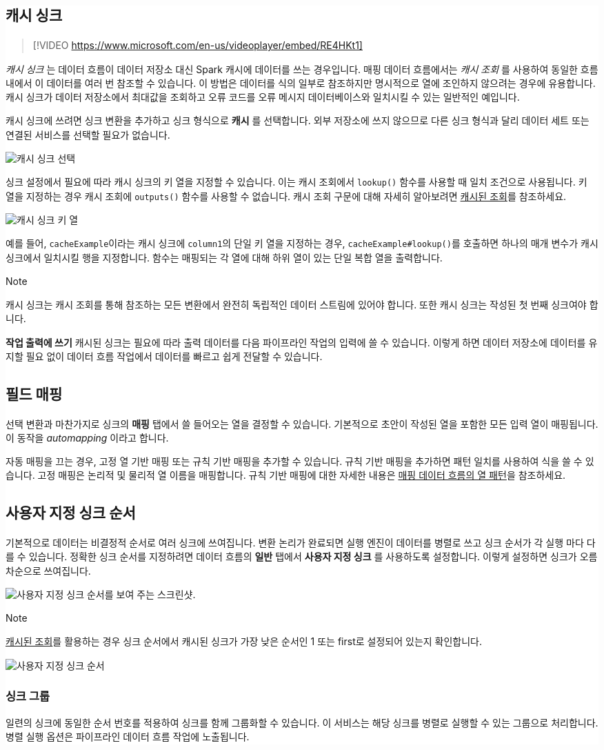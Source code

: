 ## <a name="cache-sink"></a>캐시 싱크

> [!VIDEO https://www.microsoft.com/en-us/videoplayer/embed/RE4HKt1]

*캐시 싱크* 는 데이터 흐름이 데이터 저장소 대신 Spark 캐시에 데이터를 쓰는 경우입니다. 매핑 데이터 흐름에서는 *캐시 조회* 를 사용하여 동일한 흐름 내에서 이 데이터를 여러 번 참조할 수 있습니다. 이 방법은 데이터를 식의 일부로 참조하지만 명시적으로 열에 조인하지 않으려는 경우에 유용합니다. 캐시 싱크가 데이터 저장소에서 최대값을 조회하고 오류 코드를 오류 메시지 데이터베이스와 일치시킬 수 있는 일반적인 예입니다. 

캐시 싱크에 쓰려면 싱크 변환을 추가하고 싱크 형식으로 **캐시** 를 선택합니다. 외부 저장소에 쓰지 않으므로 다른 싱크 형식과 달리 데이터 세트 또는 연결된 서비스를 선택할 필요가 없습니다. 

![캐시 싱크 선택](media/data-flow/select-cache-sink.png "캐시 싱크 선택")

싱크 설정에서 필요에 따라 캐시 싱크의 키 열을 지정할 수 있습니다. 이는 캐시 조회에서 `lookup()` 함수를 사용할 때 일치 조건으로 사용됩니다. 키 열을 지정하는 경우 캐시 조회에 `outputs()` 함수를 사용할 수 없습니다. 캐시 조회 구문에 대해 자세히 알아보려면 [캐시된 조회](concepts-data-flow-expression-builder.md#cached-lookup)를 참조하세요.

![캐시 싱크 키 열](media/data-flow/cache-sink-key-columns.png "캐시 싱크 키 열")

예를 들어, `cacheExample`이라는 캐시 싱크에 `column1`의 단일 키 열을 지정하는 경우, `cacheExample#lookup()`를 호출하면 하나의 매개 변수가 캐시 싱크에서 일치시킬 행을 지정합니다. 함수는 매핑되는 각 열에 대해 하위 열이 있는 단일 복합 열을 출력합니다.

> [!NOTE]
> 캐시 싱크는 캐시 조회를 통해 참조하는 모든 변환에서 완전히 독립적인 데이터 스트림에 있어야 합니다. 또한 캐시 싱크는 작성된 첫 번째 싱크여야 합니다. 

**작업 출력에 쓰기** 캐시된 싱크는 필요에 따라 출력 데이터를 다음 파이프라인 작업의 입력에 쓸 수 있습니다. 이렇게 하면 데이터 저장소에 데이터를 유지할 필요 없이 데이터 흐름 작업에서 데이터를 빠르고 쉽게 전달할 수 있습니다.

## <a name="field-mapping"></a>필드 매핑

선택 변환과 마찬가지로 싱크의 **매핑** 탭에서 쓸 들어오는 열을 결정할 수 있습니다. 기본적으로 초안이 작성된 열을 포함한 모든 입력 열이 매핑됩니다. 이 동작을 *automapping* 이라고 합니다.

자동 매핑을 끄는 경우, 고정 열 기반 매핑 또는 규칙 기반 매핑을 추가할 수 있습니다. 규칙 기반 매핑을 추가하면 패턴 일치를 사용하여 식을 쓸 수 있습니다. 고정 매핑은 논리적 및 물리적 열 이름을 매핑합니다. 규칙 기반 매핑에 대한 자세한 내용은 [매핑 데이터 흐름의 열 패턴](concepts-data-flow-column-pattern.md#rule-based-mapping-in-select-and-sink)을 참조하세요.

## <a name="custom-sink-ordering"></a>사용자 지정 싱크 순서

기본적으로 데이터는 비결정적 순서로 여러 싱크에 쓰여집니다. 변환 논리가 완료되면 실행 엔진이 데이터를 병렬로 쓰고 싱크 순서가 각 실행 마다 다를 수 있습니다. 정확한 싱크 순서를 지정하려면 데이터 흐름의 **일반** 탭에서 **사용자 지정 싱크** 를 사용하도록 설정합니다. 이렇게 설정하면 싱크가 오름차순으로 쓰여집니다.

![사용자 지정 싱크 순서를 보여 주는 스크린샷.](media/data-flow/custom-sink-ordering.png "사용자 지정 싱크 순서를 보여 주는 스크린샷.")

> [!NOTE]
> [캐시된 조회](./concepts-data-flow-expression-builder.md#cached-lookup)를 활용하는 경우 싱크 순서에서 캐시된 싱크가 가장 낮은 순서인 1 또는 first로 설정되어 있는지 확인합니다.

![사용자 지정 싱크 순서](media/data-flow/cache-2.png "사용자 지정 싱크 순서")

### <a name="sink-groups"></a>싱크 그룹

일련의 싱크에 동일한 순서 번호를 적용하여 싱크를 함께 그룹화할 수 있습니다. 이 서비스는 해당 싱크를 병렬로 실행할 수 있는 그룹으로 처리합니다. 병렬 실행 옵션은 파이프라인 데이터 흐름 작업에 노출됩니다.

